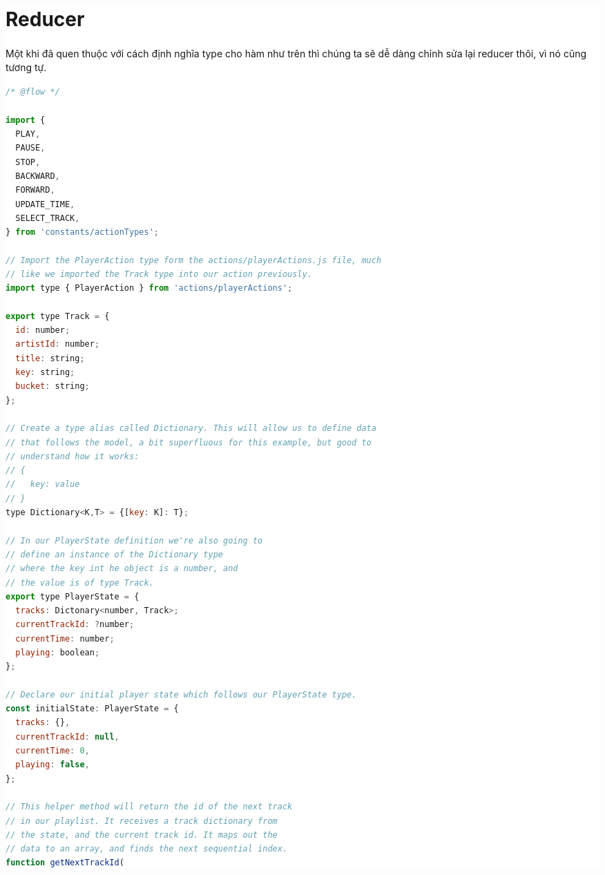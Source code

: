 
# Reducer

Một khi đã quen thuộc với cách định nghĩa type cho hàm như trên thì chúng ta sẽ dễ dàng chỉnh sửa lại reducer thôi, vì nó cũng tương tự.

```js
/* @flow */

import {
  PLAY,
  PAUSE,
  STOP,
  BACKWARD,
  FORWARD,
  UPDATE_TIME,
  SELECT_TRACK,
} from 'constants/actionTypes';

// Import the PlayerAction type form the actions/playerActions.js file, much
// like we imported the Track type into our action previously.
import type { PlayerAction } from 'actions/playerActions';

export type Track = {
  id: number;
  artistId: number;
  title: string;
  key: string;
  bucket: string;
};

// Create a type alias called Dictionary. This will allow us to define data
// that follows the model, a bit superfluous for this example, but good to
// understand how it works:
// {
//   key: value
// }
type Dictionary<K,T> = {[key: K]: T};

// In our PlayerState definition we're also going to
// define an instance of the Dictionary type
// where the key int he object is a number, and
// the value is of type Track.
export type PlayerState = {
  tracks: Dictonary<number, Track>;
  currentTrackId: ?number;
  currentTime: number;
  playing: boolean;
};

// Declare our initial player state which follows our PlayerState type.
const initialState: PlayerState = {
  tracks: {},
  currentTrackId: null,
  currentTime: 0,
  playing: false,
};

// This helper method will return the id of the next track
// in our playlist. It receives a track dictionary from
// the state, and the current track id. It maps out the
// data to an array, and finds the next sequential index.
function getNextTrackId(
```